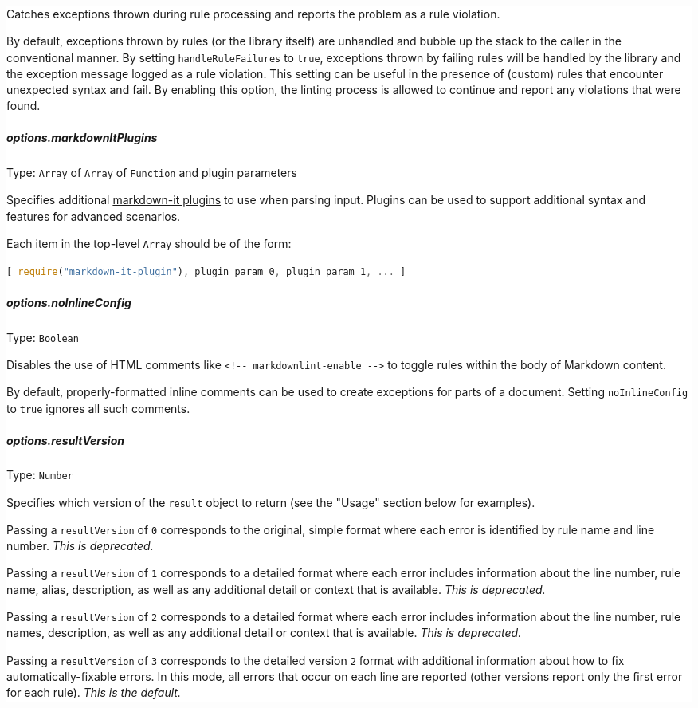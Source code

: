 Catches exceptions thrown during rule processing and reports the problem
as a rule violation.

By default, exceptions thrown by rules (or the library itself) are unhandled
and bubble up the stack to the caller in the conventional manner. By setting
`handleRuleFailures` to `true`, exceptions thrown by failing rules will
be handled by the library and the exception message logged as a rule violation.
This setting can be useful in the presence of (custom) rules that encounter
unexpected syntax and fail. By enabling this option, the linting process
is allowed to continue and report any violations that were found.

##### options.markdownItPlugins

Type: `Array` of `Array` of `Function` and plugin parameters

Specifies additional [markdown-it plugins][markdown-it-plugin] to use when
parsing input. Plugins can be used to support additional syntax and features for
advanced scenarios.

[markdown-it-plugin]: https://www.npmjs.com/search?q=keywords:markdown-it-plugin

Each item in the top-level `Array` should be of the form:

```javascript
[ require("markdown-it-plugin"), plugin_param_0, plugin_param_1, ... ]
```

##### options.noInlineConfig

Type: `Boolean`

Disables the use of HTML comments like `<!-- markdownlint-enable -->` to toggle
rules within the body of Markdown content.

By default, properly-formatted inline comments can be used to create exceptions
for parts of a document. Setting `noInlineConfig` to `true` ignores all such
comments.

##### options.resultVersion

Type: `Number`

Specifies which version of the `result` object to return (see the "Usage"
section below for examples).

Passing a `resultVersion` of `0` corresponds to the original, simple format
where each error is identified by rule name and line number. *This is
deprecated.*

Passing a `resultVersion` of `1` corresponds to a detailed format where each
error includes information about the line number, rule name, alias, description,
as well as any additional detail or context that is available. *This is
deprecated.*

Passing a `resultVersion` of `2` corresponds to a detailed format where each
error includes information about the line number, rule names, description, as
well as any additional detail or context that is available. *This is
deprecated.*

Passing a `resultVersion` of `3` corresponds to the detailed version `2` format
with additional information about how to fix automatically-fixable errors. In
this mode, all errors that occur on each line are reported (other versions
report only the first error for each rule). *This is the default.*


[cake]: https://github.com/cake-contrib/Cake.Markdownlint
[coc]: https://github.com/fannheyward/coc-markdownlint
[eslint-plugin]: https://github.com/paweldrozd/eslint-plugin-markdownlint
[grunt-markdownlint]: https://github.com/sagiegurari/grunt-markdownlint
[markdownlint-cli]: https://github.com/igorshubovych/markdownlint-cli
[markdownlint-cli-precommit]: https://github.com/igorshubovych/markdownlint-cli#use-with-pre-commit
[markdownlint-cli2]: https://github.com/DavidAnson/markdownlint-cli2
[markdownlint-cli2-action]: https://github.com/marketplace/actions/markdownlint-cli2-action
[markdownlint-cli2-precommit]: https://github.com/DavidAnson/markdownlint-cli2#pre-commit
[markdownlint-problem-matcher]: https://github.com/xt0rted/markdownlint-problem-matcher
[nodejs-extensions]: https://github.com/Lombiq/NodeJs-Extensions
[rubygems-mdl]: https://rubygems.org/gems/mdl
[sublimelinter]: https://packagecontrol.io/packages/SublimeLinter-contrib-markdownlint
[super-linter]: https://github.com/github/super-linter
[vscode-markdownlint]: https://marketplace.visualstudio.com/items?itemName=DavidAnson.vscode-markdownlint
[markdownlint-rule]: https://www.npmjs.com/search?q=keywords:markdownlint-rule
[node-fs-api]: https://nodejs.org/api/fs.html
[file-system-api]: https://nodejs.org/api/fs.html
[ally-js]: https://allyjs.io/
[ally-js-search]: https://github.com/medialize/ally.js/search?q=markdownlint
[airflow]: https://airflow.apache.org
[airflow-search]: https://github.com/apache/airflow/search?q=markdownlint
[boostnote]: https://boostnote.io/
[boostnote-search]: https://github.com/BoostIO/Boostnote/search?q=markdownlint
[codimd]: https://github.com/hackmdio/codimd
[codimd-search]: https://github.com/hackmdio/codimd/search?q=markdownlint
[dot-net-doc]: https://docs.microsoft.com/en-us/dotnet/
[dot-net-doc-search]: https://github.com/dotnet/docs/search?q=markdownlint
[electron]: https://www.electronjs.org
[electron-search]: https://github.com/electron/electron/search?q=markdownlint
[eslint]: https://eslint.org/
[eslint-search]: https://github.com/eslint/eslint/search?q=markdownlint
[garden]: https://zendeskgarden.github.io/react-components/
[garden-search]: https://github.com/zendeskgarden/react-components/search?q=markdownlint
[mdn]: https://developer.mozilla.org/
[mdn-search]: https://github.com/mdn/content/search?q=markdownlint
[mkdocs]: https://www.mkdocs.org/
[mkdocs-search]: https://github.com/mkdocs/mkdocs/search?q=markdownlint
[mocha]: https://mochajs.org/
[mocha-search]: https://github.com/mochajs/mocha/search?q=markdownlint
[pi-hole]: https://docs.pi-hole.net
[pi-hole-search]: https://github.com/pi-hole/docs/search?q=markdownlint
[reactable]: https://glittershark.github.io/reactable/
[reactable-search]: https://github.com/glittershark/reactable/search?q=markdownlint
[v8]: https://v8.dev/
[v8-search]: https://github.com/v8/v8.dev/search?q=markdownlint
[webhint]: https://webhint.io/
[webhint-search]: https://github.com/webhintio/hint/search?q=markdownlint
[webpack]: https://webpack.js.org/
[webpack-search]: https://github.com/webpack/webpack.js.org/search?q=markdownlint
[wordpress]: https://wordpress.org/gutenberg/
[wordpress-search]: https://github.com/WordPress/gutenberg/search?q=markdownlint
[npm-image]: https://img.shields.io/npm/v/markdownlint.svg
[npm-url]: https://www.npmjs.com/package/markdownlint
[license-image]: https://img.shields.io/npm/l/markdownlint.svg
[license-url]: https://opensource.org/licenses/MIT